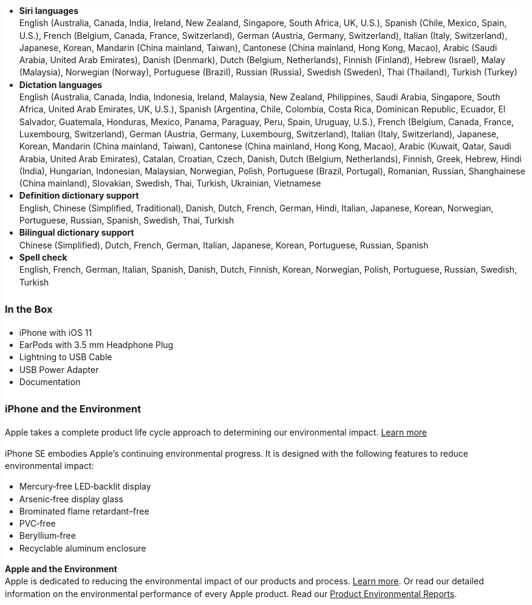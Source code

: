 -   **Siri languages**  
    English (Australia, Canada, India, Ireland, New Zealand, Singapore, South Africa, UK, U.S.), Spanish (Chile, Mexico, Spain, U.S.), French (Belgium, Canada, France, Switzerland), German (Austria, Germany, Switzerland), Italian (Italy, Switzerland), Japanese, Korean, Mandarin (China mainland, Taiwan), Cantonese (China mainland, Hong Kong, Macao), Arabic (Saudi Arabia, United Arab Emirates), Danish (Denmark), Dutch (Belgium, Netherlands), Finnish (Finland), Hebrew (Israel), Malay (Malaysia), Norwegian (Norway), Portuguese (Brazil), Russian (Russia), Swedish (Sweden), Thai (Thailand), Turkish (Turkey)
-   **Dictation languages**  
    English (Australia, Canada, India, Indonesia, Ireland, Malaysia, New Zealand, Philippines, Saudi Arabia, Singapore, South Africa, United Arab Emirates, UK, U.S.), Spanish (Argentina, Chile, Colombia, Costa Rica, Dominican Republic, Ecuador, El Salvador, Guatemala, Honduras, Mexico, Panama, Paraguay, Peru, Spain, Uruguay, U.S.), French (Belgium, Canada, France, Luxembourg, Switzerland), German (Austria, Germany, Luxembourg, Switzerland), Italian (Italy, Switzerland), Japanese, Korean, Mandarin (China mainland, Taiwan), Cantonese (China mainland, Hong Kong, Macao), Arabic (Kuwait, Qatar, Saudi Arabia, United Arab Emirates), Catalan, Croatian, Czech, Danish, Dutch (Belgium, Netherlands), Finnish, Greek, Hebrew, Hindi (India), Hungarian, Indonesian, Malaysian, Norwegian, Polish, Portuguese (Brazil, Portugal), Romanian, Russian, Shanghainese (China mainland), Slovakian, Swedish, Thai, Turkish, Ukrainian, Vietnamese
-   **Definition dictionary support**  
    English, Chinese (Simplified, Traditional), Danish, Dutch, French, German, Hindi, Italian, Japanese, Korean, Norwegian, Portuguese, Russian, Spanish, Swedish, Thai, Turkish
-   **Bilingual dictionary support**  
    Chinese (Simplified), Dutch, French, German, Italian, Japanese, Korean, Portuguese, Russian, Spanish
-   **Spell check**  
    English, French, German, Italian, Spanish, Danish, Dutch, Finnish, Korean, Norwegian, Polish, Portuguese, Russian, Swedish, Turkish

### In the Box

-   iPhone with iOS 11
-   EarPods with 3.5 mm Headphone Plug
-   Lightning to USB Cable
-   USB Power Adapter
-   Documentation

### iPhone and the Environment

Apple takes a complete product life cycle approach to determining our environmental impact. [Learn more](https://www.apple.com/environment/)

iPhone SE embodies Apple’s continuing environmental progress. It is designed with the following features to reduce environmental impact:

-   Mercury‑free LED‑backlit display
-   Arsenic‑free display glass
-   Brominated flame retardant–free
-   PVC‑free
-   Beryllium‑free
-   Recyclable aluminum enclosure

**Apple and the Environment**  
Apple is dedicated to reducing the environmental impact of our products and process. [Learn more](https://www.apple.com/environment/). Or read our detailed information on the environmental performance of every Apple product. Read our [Product Environmental Reports](https://www.apple.com/environment/reports/).
